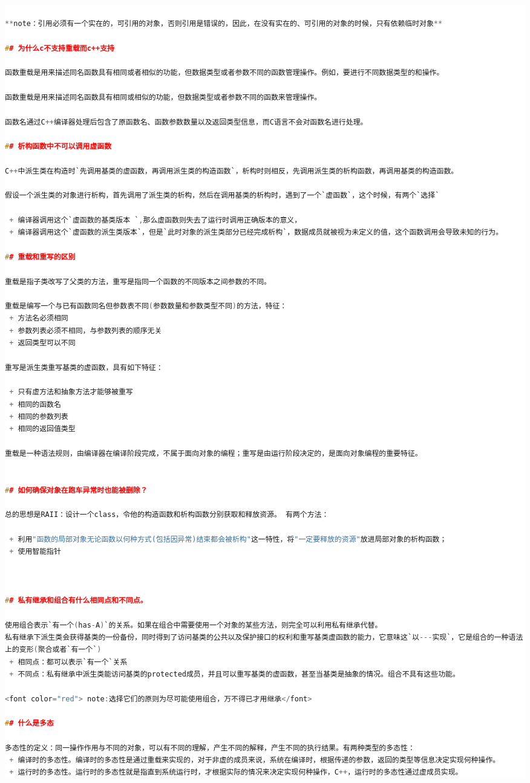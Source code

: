 ```C

**note：引用必须有一个实在的，可引用的对象，否则引用是错误的，因此，在没有实在的、可引用的对象的时候，只有依赖临时对象**

## 为什么c不支持重载而c++支持

函数重载是用来描述同名函数具有相同或者相似的功能，但数据类型或者参数不同的函数管理操作。例如，要进行不同数据类型的和操作。

函数重载是用来描述同名函数具有相同或相似的功能，但数据类型或者参数不同的函数来管理操作。

函数名通过C++编译器处理后包含了原函数名、函数参数数量以及返回类型信息，而C语言不会对函数名进行处理。

## 析构函数中不可以调用虚函数

C++中派生类在构造时`先调用基类的虚函数，再调用派生类的构造函数`，析构时则相反，先调用派生类的析构函数，再调用基类的构造函数。

假设一个派生类的对象进行析构，首先调用了派生类的析构，然后在调用基类的析构时，遇到了一个`虚函数`，这个时候，有两个`选择`

 + 编译器调用这个`虚函数的基类版本 `,那么虚函数则失去了运行时调用正确版本的意义，
 + 编译器调用这个`虚函数的派生类版本`，但是`此时对象的派生类部分已经完成析构`，数据成员就被视为未定义的值，这个函数调用会导致未知的行为。

## 重载和重写的区别

重载是指子类改写了父类的方法，重写是指同一个函数的不同版本之间参数的不同。

重载是编写一个与已有函数同名但参数表不同(参数数量和参数类型不同)的方法，特征：
 + 方法名必须相同
 + 参数列表必须不相同，与参数列表的顺序无关
 + 返回类型可以不同

重写是派生类重写基类的虚函数，具有如下特征：

 + 只有虚方法和抽象方法才能够被重写
 + 相同的函数名
 + 相同的参数列表
 + 相同的返回值类型

重载是一种语法规则，由编译器在编译阶段完成，不属于面向对象的编程；重写是由运行阶段决定的，是面向对象编程的重要特征。


## 如何确保对象在跑车异常时也能被删除？

总的思想是RAII：设计一个class，令他的构造函数和析构函数分别获取和释放资源。 有两个方法：

 + 利用"函数的局部对象无论函数以何种方式(包括因异常)结束都会被析构"这一特性，将"一定要释放的资源"放进局部对象的析构函数；
 + 使用智能指针



## 私有继承和组合有什么相同点和不同点。

使用组合表示`有一个(has-A)`的关系。如果在组合中需要使用一个对象的某些方法，则完全可以利用私有继承代替。
私有继承下派生类会获得基类的一份备份，同时得到了访问基类的公共以及保护接口的权利和重写基类虚函数的能力，它意味这`以---实现`，它是组合的一种语法上的变形(聚合或者`有一个`)
 + 相同点：都可以表示`有一个`关系
 + 不同点：私有继承中派生类能访问基类的protected成员，并且可以重写基类的虚函数，甚至当基类是抽象的情况。组合不具有这些功能。

<font color="red"> note:选择它们的原则为尽可能使用组合，万不得已才用继承</font>

## 什么是多态

多态性的定义：同一操作作用与不同的对象，可以有不同的理解，产生不同的解释，产生不同的执行结果。有两种类型的多态性：
 + 编译时的多态性。编译时的多态性是通过重载来实现的，对于非虚的成员来说，系统在编译时，根据传递的参数，返回的类型等信息决定实现何种操作。
 + 运行时的多态性。运行时的多态性就是指直到系统运行时，才根据实际的情况来决定实现何种操作，C++，运行时的多态性通过虚成员实现。

```